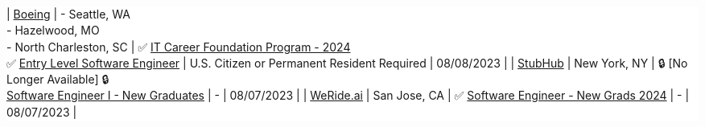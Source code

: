 | [Boeing](https://jobs.boeing.com/entry-level)                                                                                                                                                                                                                   | - Seattle, WA <br> - Hazelwood, MO <br> - North Charleston, SC                                                                          | ✅ [IT Career Foundation Program - 2024](https://jobs.boeing.com/job/seattle/it-career-foundation-program-2024/185/52060570816) <br> ✅ [Entry Level Software Engineer](https://jobs.boeing.com/job/hazelwood/entry-level-software-engineer/185/53005463872)                                                                                                                                                                                                                                                                                                                                                                                                                                                                                                                                                                                                                                                                                                                                                                                                                                                                                                                                                                                                                                                                         | U.S. Citizen or Permanent Resident Required                                                                           | 08/08/2023                  |
| [StubHub](https://jobs.lever.co/StubHubHoldings?department=StubHub)                                                                                                                                                                                             | New York, NY                                                                                                                            | 🔒 [No Longer Available] 🔒 <br> [Software Engineer I - New Graduates](https://jobs.lever.co/StubHubHoldings/2d1ff001-965d-444e-9e73-04f0f1e62446)                                                                                                                                                                                                                                                                                                                                                                                                                                                                                                                                                                                                                                                                                                                                                                                                                                                                                                                                                                                                                                                                                                                                                                                   | -                                                                                                                     | 08/07/2023                  |
| [WeRide.ai](https://www.weride.ai/)                                                                                                                                                                                                                             | San Jose, CA                                                                                                                            | ✅ [Software Engineer - New Grads 2024](https://jobs.lever.co/weride/6ee0e3cc-4f36-4224-a9b9-f5e79247ebef)                                                                                                                                                                                                                                                                                                                                                                                                                                                                                                                                                                                                                                                                                                                                                                                                                                                                                                                                                                                                                                                                                                                                                                                                                           | -                                                                                                                     | 08/07/2023                  |